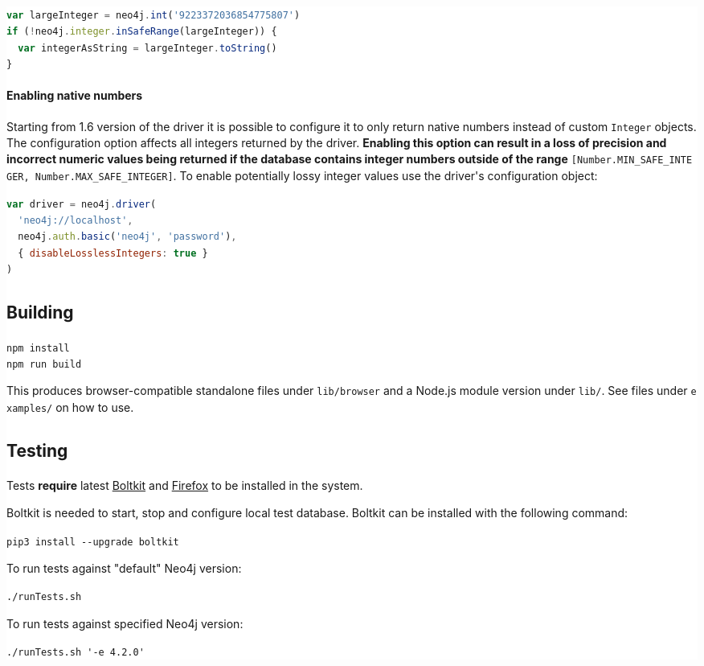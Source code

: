 ```javascript
var largeInteger = neo4j.int('9223372036854775807')
if (!neo4j.integer.inSafeRange(largeInteger)) {
  var integerAsString = largeInteger.toString()
}
```

#### Enabling native numbers

Starting from 1.6 version of the driver it is possible to configure it to only return native numbers instead of custom `Integer` objects.
The configuration option affects all integers returned by the driver. **Enabling this option can result in a loss of precision and incorrect numeric
values being returned if the database contains integer numbers outside of the range** `[Number.MIN_SAFE_INTEGER, Number.MAX_SAFE_INTEGER]`.
To enable potentially lossy integer values use the driver's configuration object:

```javascript
var driver = neo4j.driver(
  'neo4j://localhost',
  neo4j.auth.basic('neo4j', 'password'),
  { disableLosslessIntegers: true }
)
```

## Building

```
npm install
npm run build
```

This produces browser-compatible standalone files under `lib/browser` and a Node.js module version under `lib/`.
See files under `examples/` on how to use.

## Testing

Tests **require** latest [Boltkit](https://github.com/neo4j-contrib/boltkit) and [Firefox](https://www.mozilla.org/firefox/) to be installed in the system.

Boltkit is needed to start, stop and configure local test database. Boltkit can be installed with the following command:

```
pip3 install --upgrade boltkit
```

To run tests against "default" Neo4j version:

```
./runTests.sh
```

To run tests against specified Neo4j version:

```
./runTests.sh '-e 4.2.0'
```
